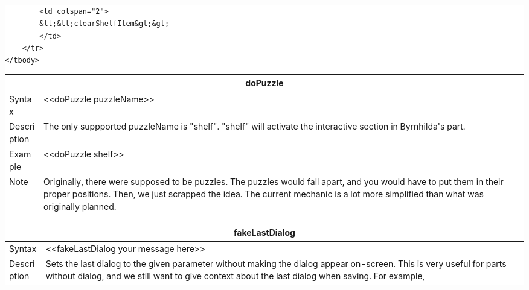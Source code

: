             <td colspan="2">
            &lt;&lt;clearShelfItem&gt;&gt;
            </td>
        </tr>
    </tbody>
</table>

<table>
    <thead>
        <tr>
            <th colspan="3">doPuzzle</th>
        </tr>
    </thead>
    <tbody>
        <tr>
            <td>Syntax</td>
            <td colspan="2">
            &lt;&lt;doPuzzle puzzleName&gt;&gt;
            </td>
        </tr>
        <tr>
            <td>Description</td>
            <td colspan="2">
            The only suppported puzzleName is "shelf". "shelf" will activate
            the interactive section in Byrnhilda's part.
            </td>
        </tr>
        <tr>
            <td>Example</td>
            <td colspan="2">
            &lt;&lt;doPuzzle shelf&gt;&gt;
            </td>
        </tr>
        <tr>
            <td>Note</td>
            <td colspan="2">
            Originally, there were supposed to be puzzles. The puzzles would fall apart,
            and you would have to put them in their proper positions. Then, we just
            scrapped the idea. The current mechanic is a lot more simplified than
            what was originally planned.
            </td>
        </tr>
    </tbody>
</table>

<table>
    <thead>
        <tr>
            <th colspan="3">fakeLastDialog</th>
        </tr>
    </thead>
    <tbody>
        <tr>
            <td>Syntax</td>
            <td colspan="2">
            &lt;&lt;fakeLastDialog your message here&gt;&gt;
            </td>
        </tr>
        <tr>
            <td>Description</td>
            <td colspan="2">
            Sets the last dialog to the given parameter without making the dialog
            appear on-screen. This is very useful for parts without dialog, and we
            still want to give context about the last dialog when saving. For example,